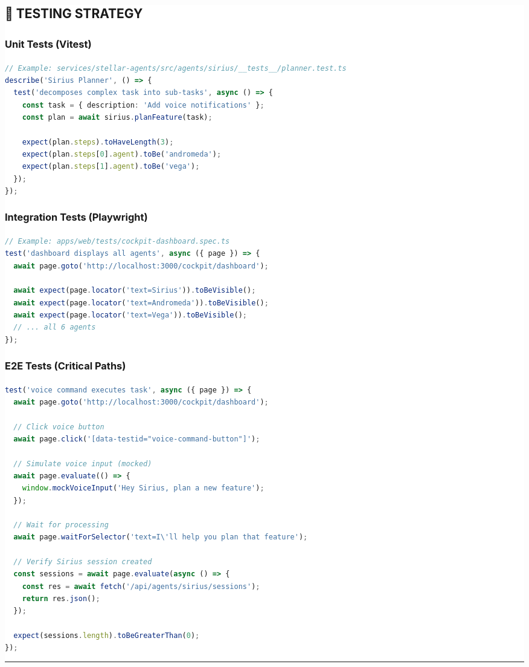 
## 🧪 TESTING STRATEGY

### Unit Tests (Vitest)
```typescript
// Example: services/stellar-agents/src/agents/sirius/__tests__/planner.test.ts
describe('Sirius Planner', () => {
  test('decomposes complex task into sub-tasks', async () => {
    const task = { description: 'Add voice notifications' };
    const plan = await sirius.planFeature(task);

    expect(plan.steps).toHaveLength(3);
    expect(plan.steps[0].agent).toBe('andromeda');
    expect(plan.steps[1].agent).toBe('vega');
  });
});
```

### Integration Tests (Playwright)
```typescript
// Example: apps/web/tests/cockpit-dashboard.spec.ts
test('dashboard displays all agents', async ({ page }) => {
  await page.goto('http://localhost:3000/cockpit/dashboard');

  await expect(page.locator('text=Sirius')).toBeVisible();
  await expect(page.locator('text=Andromeda')).toBeVisible();
  await expect(page.locator('text=Vega')).toBeVisible();
  // ... all 6 agents
});
```

### E2E Tests (Critical Paths)
```typescript
test('voice command executes task', async ({ page }) => {
  await page.goto('http://localhost:3000/cockpit/dashboard');

  // Click voice button
  await page.click('[data-testid="voice-command-button"]');

  // Simulate voice input (mocked)
  await page.evaluate(() => {
    window.mockVoiceInput('Hey Sirius, plan a new feature');
  });

  // Wait for processing
  await page.waitForSelector('text=I\'ll help you plan that feature');

  // Verify Sirius session created
  const sessions = await page.evaluate(async () => {
    const res = await fetch('/api/agents/sirius/sessions');
    return res.json();
  });

  expect(sessions.length).toBeGreaterThan(0);
});
```

---